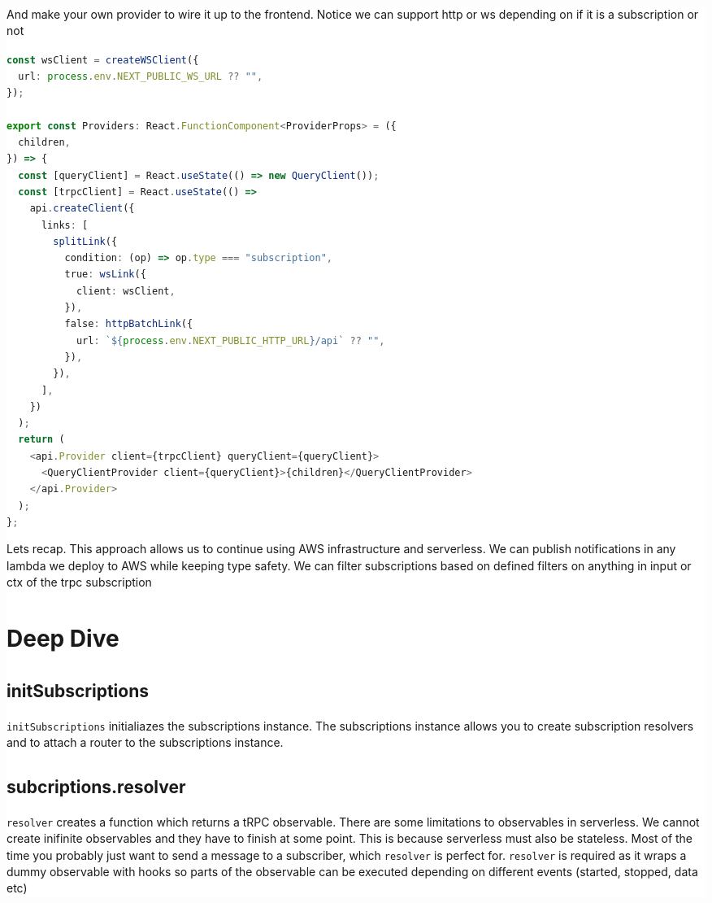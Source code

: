 And make your own provider to wire it up to the frontend. Notice we can support http or ws depending on if it is a subscription or not

```typescript
const wsClient = createWSClient({
  url: process.env.NEXT_PUBLIC_WS_URL ?? "",
});

export const Providers: React.FunctionComponent<ProviderProps> = ({
  children,
}) => {
  const [queryClient] = React.useState(() => new QueryClient());
  const [trpcClient] = React.useState(() =>
    api.createClient({
      links: [
        splitLink({
          condition: (op) => op.type === "subscription",
          true: wsLink({
            client: wsClient,
          }),
          false: httpBatchLink({
            url: `${process.env.NEXT_PUBLIC_HTTP_URL}/api` ?? "",
          }),
        }),
      ],
    })
  );
  return (
    <api.Provider client={trpcClient} queryClient={queryClient}>
      <QueryClientProvider client={queryClient}>{children}</QueryClientProvider>
    </api.Provider>
  );
};
```

Lets recap. This approach allows us to continue using AWS infrastructure and serverless. We can publish notifications in any lambda we deploy to AWS while keeping type safety. We can filter subscriptions based on defined filters on anything in input or ctx of the trpc subscription

# Deep Dive

## initSubscriptions

`initSubscriptions` initialiazes the subscriptions instance. The subscriptions instance allows you to create subscription resolvers and to attach a router to the subscriptions instance.

## subcriptions.resolver

`resolver` creates a function which returns a tRPC observable. There are some limitations to observables in serverless. We cannot create inifinite observables and they have to finish at some point. This is because serverless must also be stateless. Most of the time you probably just want to send a message to a subscriber, which `resolver` is perfect for. `resolver` is required as it wraps a dummy observable with hooks so parts of the observable can be executed depending on different events (started, stopped, data etc)
